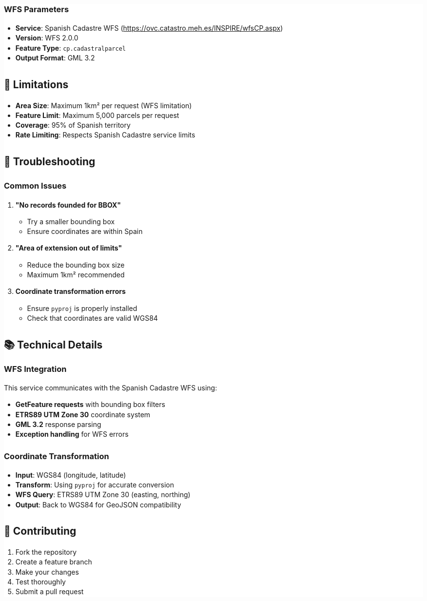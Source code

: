 ### WFS Parameters
- **Service**: Spanish Cadastre WFS (https://ovc.catastro.meh.es/INSPIRE/wfsCP.aspx)
- **Version**: WFS 2.0.0
- **Feature Type**: `cp.cadastralparcel`
- **Output Format**: GML 3.2

## 🚨 Limitations

- **Area Size**: Maximum 1km² per request (WFS limitation)
- **Feature Limit**: Maximum 5,000 parcels per request
- **Coverage**: 95% of Spanish territory
- **Rate Limiting**: Respects Spanish Cadastre service limits

## 🐛 Troubleshooting

### Common Issues

1. **"No records founded for BBOX"**
   - Try a smaller bounding box
   - Ensure coordinates are within Spain

2. **"Area of extension out of limits"**
   - Reduce the bounding box size
   - Maximum 1km² recommended

3. **Coordinate transformation errors**
   - Ensure `pyproj` is properly installed
   - Check that coordinates are valid WGS84

## 📚 Technical Details

### WFS Integration
This service communicates with the Spanish Cadastre WFS using:
- **GetFeature requests** with bounding box filters
- **ETRS89 UTM Zone 30** coordinate system
- **GML 3.2** response parsing
- **Exception handling** for WFS errors

### Coordinate Transformation
- **Input**: WGS84 (longitude, latitude)
- **Transform**: Using `pyproj` for accurate conversion
- **WFS Query**: ETRS89 UTM Zone 30 (easting, northing)
- **Output**: Back to WGS84 for GeoJSON compatibility

## 🤝 Contributing

1. Fork the repository
2. Create a feature branch
3. Make your changes
4. Test thoroughly
5. Submit a pull request
